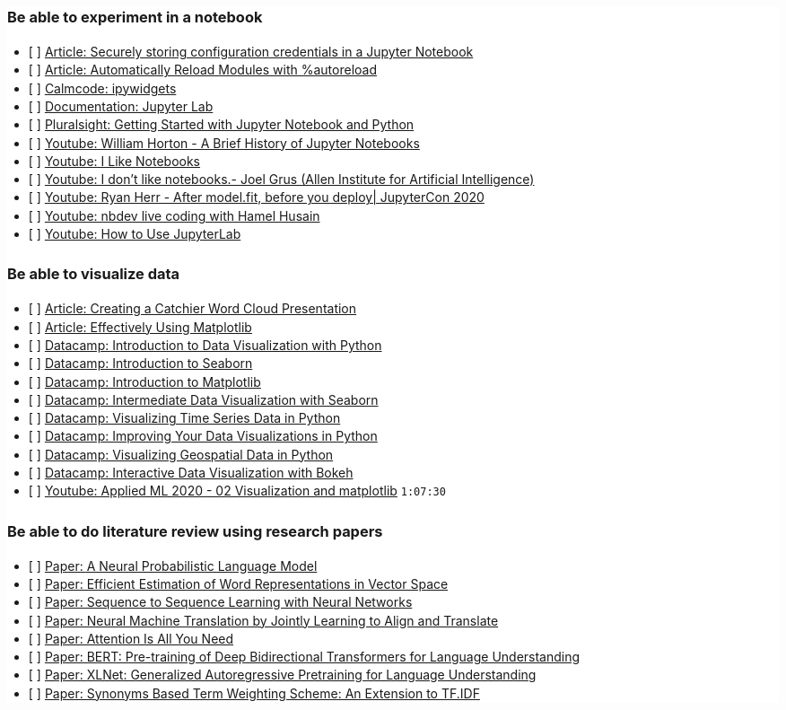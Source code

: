### Be able to experiment in a notebook

- \[ \] [Article: Securely storing configuration credentials in a Jupyter Notebook](http://veekaybee.github.io/2020/02/25/secrets/)
- \[ \] [Article: Automatically Reload Modules with %autoreload](https://switowski.com/blog/ipython-autoreload)
- \[ \] [Calmcode: ipywidgets](https://calmcode.io/ipywidgets/introduction.html)
- \[ \] [Documentation: Jupyter Lab](https://jupyterlab.readthedocs.io/en/stable/getting_started/overview.html)
- \[ \] [Pluralsight: Getting Started with Jupyter Notebook and Python](https://www.pluralsight.com/courses/jupyter-notebook-python)
- \[ \] [Youtube: William Horton - A Brief History of Jupyter Notebooks](https://www.youtube.com/watch?v=kFhhCOeYcGw)
- \[ \] [Youtube: I Like Notebooks](https://www.youtube.com/watch?v=9Q6sLbz37gk)
- \[ \] [Youtube: I don’t like notebooks.- Joel Grus (Allen Institute for Artificial Intelligence)](https://www.youtube.com/watch?v=7jiPeIFXb6U)
- \[ \] [Youtube: Ryan Herr - After model.fit, before you deploy| JupyterCon 2020](https://www.youtube.com/watch?v=hGHwu1h3l6g)
- \[ \] [Youtube: nbdev live coding with Hamel Husain](https://www.youtube.com/watch?v=ZJTop5uqC2U&feature=youtu.be)
- \[ \] [Youtube: How to Use JupyterLab](https://www.youtube.com/watch?v=A5YyoCKxEOU&feature=emb_logo)

### Be able to visualize data

- \[ \] [Article: Creating a Catchier Word Cloud Presentation](https://towardsdatascience.com/creating-a-catchier-word-cloud-presentation-e17fa2c1ef46)
- \[ \] [Article: Effectively Using Matplotlib](https://pbpython.com/effective-matplotlib.html)
- \[ \] [Datacamp: Introduction to Data Visualization with Python](https://www.datacamp.com/courses/introduction-to-data-visualization-with-python)
- \[ \] [Datacamp: Introduction to Seaborn](https://www.datacamp.com/courses/introduction-to-seaborn)
- \[ \] [Datacamp: Introduction to Matplotlib](https://www.datacamp.com/courses/introduction-to-matplotlib)
- \[ \] [Datacamp: Intermediate Data Visualization with Seaborn](https://www.datacamp.com/courses/data-visualization-with-seaborn)
- \[ \] [Datacamp: Visualizing Time Series Data in Python](https://www.datacamp.com/courses/visualizing-time-series-data-in-python)
- \[ \] [Datacamp: Improving Your Data Visualizations in Python](https://www.datacamp.com/courses/improving-your-data-visualizations-in-python)
- \[ \] [Datacamp: Visualizing Geospatial Data in Python](https://www.datacamp.com/courses/visualizing-geospatial-data-in-python)
- \[ \] [Datacamp: Interactive Data Visualization with Bokeh](https://www.datacamp.com/courses/interactive-data-visualization-with-bokeh)
- \[ \] [Youtube: Applied ML 2020 - 02 Visualization and matplotlib](https://www.youtube.com/watch?v=OW3oco7nlV4) `1:07:30`

### Be able to do literature review using research papers

- \[ \] [Paper: A Neural Probabilistic Language Model](http://www.jmlr.org/papers/volume3/bengio03a/bengio03a.pdf)
- \[ \] [Paper: Efficient Estimation of Word Representations in Vector Space](https://arxiv.org/pdf/1301.3781.pdf)
- \[ \] [Paper: Sequence to Sequence Learning with Neural Networks](https://papers.nips.cc/paper/5346-sequence-to-sequence-learning-with-neural-networks.pdf)
- \[ \] [Paper: Neural Machine Translation by Jointly Learning to Align and Translate](https://arxiv.org/abs/1409.0473)
- \[ \] [Paper: Attention Is All You Need](https://arxiv.org/abs/1706.03762)
- \[ \] [Paper: BERT: Pre-training of Deep Bidirectional Transformers for Language Understanding](https://arxiv.org/abs/1810.04805)
- \[ \] [Paper: XLNet: Generalized Autoregressive Pretraining for Language Understanding](https://arxiv.org/abs/1906.08237)
- \[ \] [Paper: Synonyms Based Term Weighting Scheme: An Extension to TF.IDF](https://www.researchgate.net/publication/306362767_Synonyms_Based_Term_Weighting_Scheme_An_Extension_to_TFIDF)